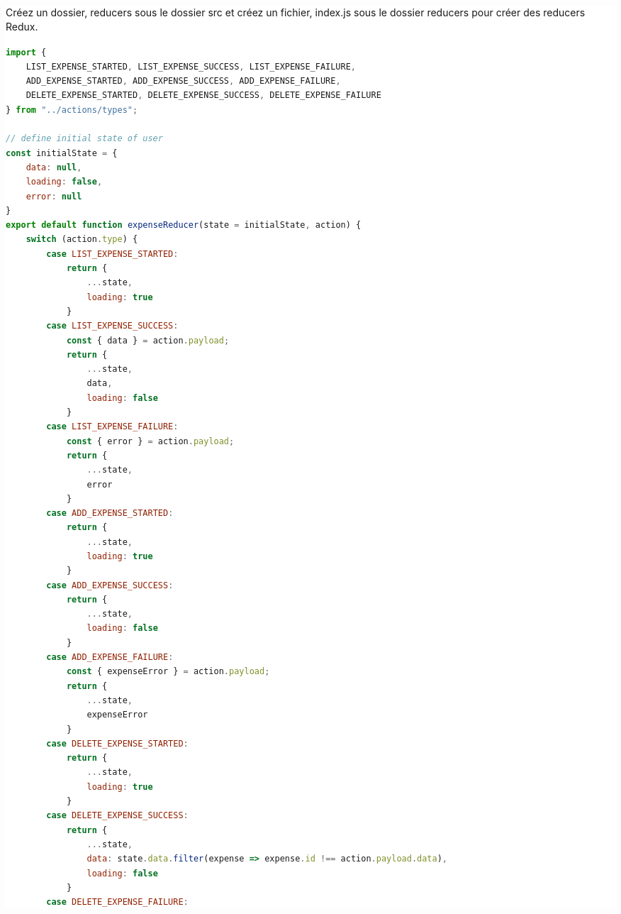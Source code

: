 Créez un dossier, reducers sous le dossier src et créez un fichier, index.js sous le dossier reducers pour créer des reducers Redux.

```js
import {
    LIST_EXPENSE_STARTED, LIST_EXPENSE_SUCCESS, LIST_EXPENSE_FAILURE,
    ADD_EXPENSE_STARTED, ADD_EXPENSE_SUCCESS, ADD_EXPENSE_FAILURE,
    DELETE_EXPENSE_STARTED, DELETE_EXPENSE_SUCCESS, DELETE_EXPENSE_FAILURE
} from "../actions/types";

// define initial state of user
const initialState = {
    data: null,
    loading: false,
    error: null
}
export default function expenseReducer(state = initialState, action) {
    switch (action.type) {
        case LIST_EXPENSE_STARTED:
            return {
                ...state,
                loading: true
            }
        case LIST_EXPENSE_SUCCESS:
            const { data } = action.payload;
            return {
                ...state,
                data,
                loading: false
            }
        case LIST_EXPENSE_FAILURE:
            const { error } = action.payload;
            return {
                ...state,
                error
            }
        case ADD_EXPENSE_STARTED:
            return {
                ...state,
                loading: true
            }
        case ADD_EXPENSE_SUCCESS:
            return {
                ...state,
                loading: false
            }
        case ADD_EXPENSE_FAILURE:
            const { expenseError } = action.payload;
            return {
                ...state,
                expenseError
            }
        case DELETE_EXPENSE_STARTED:
            return {
                ...state,
                loading: true
            }
        case DELETE_EXPENSE_SUCCESS:
            return {
                ...state,
                data: state.data.filter(expense => expense.id !== action.payload.data),
                loading: false
            }
        case DELETE_EXPENSE_FAILURE:
```